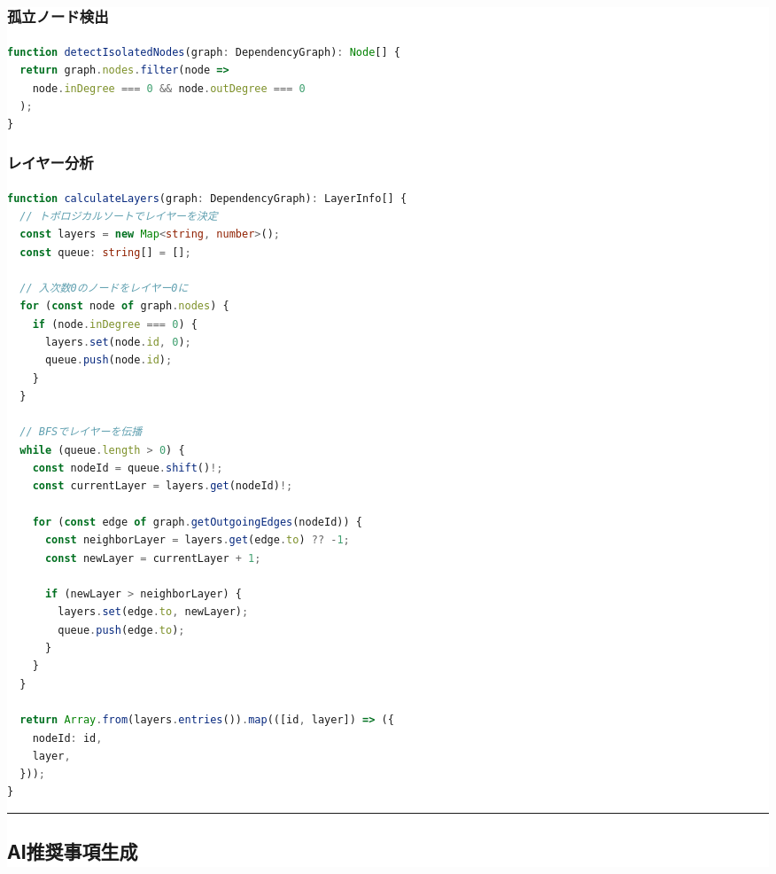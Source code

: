 ### 孤立ノード検出

```typescript
function detectIsolatedNodes(graph: DependencyGraph): Node[] {
  return graph.nodes.filter(node => 
    node.inDegree === 0 && node.outDegree === 0
  );
}
```

### レイヤー分析

```typescript
function calculateLayers(graph: DependencyGraph): LayerInfo[] {
  // トポロジカルソートでレイヤーを決定
  const layers = new Map<string, number>();
  const queue: string[] = [];
  
  // 入次数0のノードをレイヤー0に
  for (const node of graph.nodes) {
    if (node.inDegree === 0) {
      layers.set(node.id, 0);
      queue.push(node.id);
    }
  }
  
  // BFSでレイヤーを伝播
  while (queue.length > 0) {
    const nodeId = queue.shift()!;
    const currentLayer = layers.get(nodeId)!;
    
    for (const edge of graph.getOutgoingEdges(nodeId)) {
      const neighborLayer = layers.get(edge.to) ?? -1;
      const newLayer = currentLayer + 1;
      
      if (newLayer > neighborLayer) {
        layers.set(edge.to, newLayer);
        queue.push(edge.to);
      }
    }
  }
  
  return Array.from(layers.entries()).map(([id, layer]) => ({
    nodeId: id,
    layer,
  }));
}
```

---

## AI推奨事項生成
